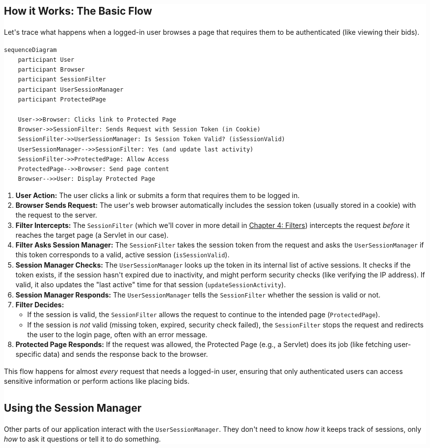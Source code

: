## How it Works: The Basic Flow

Let's trace what happens when a logged-in user browses a page that requires them to be authenticated (like viewing their bids).

```mermaid
sequenceDiagram
    participant User
    participant Browser
    participant SessionFilter
    participant UserSessionManager
    participant ProtectedPage

    User->>Browser: Clicks link to Protected Page
    Browser->>SessionFilter: Sends Request with Session Token (in Cookie)
    SessionFilter->>UserSessionManager: Is Session Token Valid? (isSessionValid)
    UserSessionManager-->>SessionFilter: Yes (and update last activity)
    SessionFilter->>ProtectedPage: Allow Access
    ProtectedPage-->>Browser: Send page content
    Browser-->>User: Display Protected Page
```

1.  **User Action:** The user clicks a link or submits a form that requires them to be logged in.
2.  **Browser Sends Request:** The user's web browser automatically includes the session token (usually stored in a cookie) with the request to the server.
3.  **Filter Intercepts:** The `SessionFilter` (which we'll cover in more detail in [Chapter 4: Filters](04_filters__session__admin__encoding_.md)) intercepts the request *before* it reaches the target page (a Servlet in our case).
4.  **Filter Asks Session Manager:** The `SessionFilter` takes the session token from the request and asks the `UserSessionManager` if this token corresponds to a valid, active session (`isSessionValid`).
5.  **Session Manager Checks:** The `UserSessionManager` looks up the token in its internal list of active sessions. It checks if the token exists, if the session hasn't expired due to inactivity, and might perform security checks (like verifying the IP address). If valid, it also updates the "last active" time for that session (`updateSessionActivity`).
6.  **Session Manager Responds:** The `UserSessionManager` tells the `SessionFilter` whether the session is valid or not.
7.  **Filter Decides:**
    *   If the session is valid, the `SessionFilter` allows the request to continue to the intended page (`ProtectedPage`).
    *   If the session is *not* valid (missing token, expired, security check failed), the `SessionFilter` stops the request and redirects the user to the login page, often with an error message.
8.  **Protected Page Responds:** If the request was allowed, the Protected Page (e.g., a Servlet) does its job (like fetching user-specific data) and sends the response back to the browser.

This flow happens for almost *every* request that needs a logged-in user, ensuring that only authenticated users can access sensitive information or perform actions like placing bids.

## Using the Session Manager

Other parts of our application interact with the `UserSessionManager`. They don't need to know *how* it keeps track of sessions, only *how* to ask it questions or tell it to do something.
